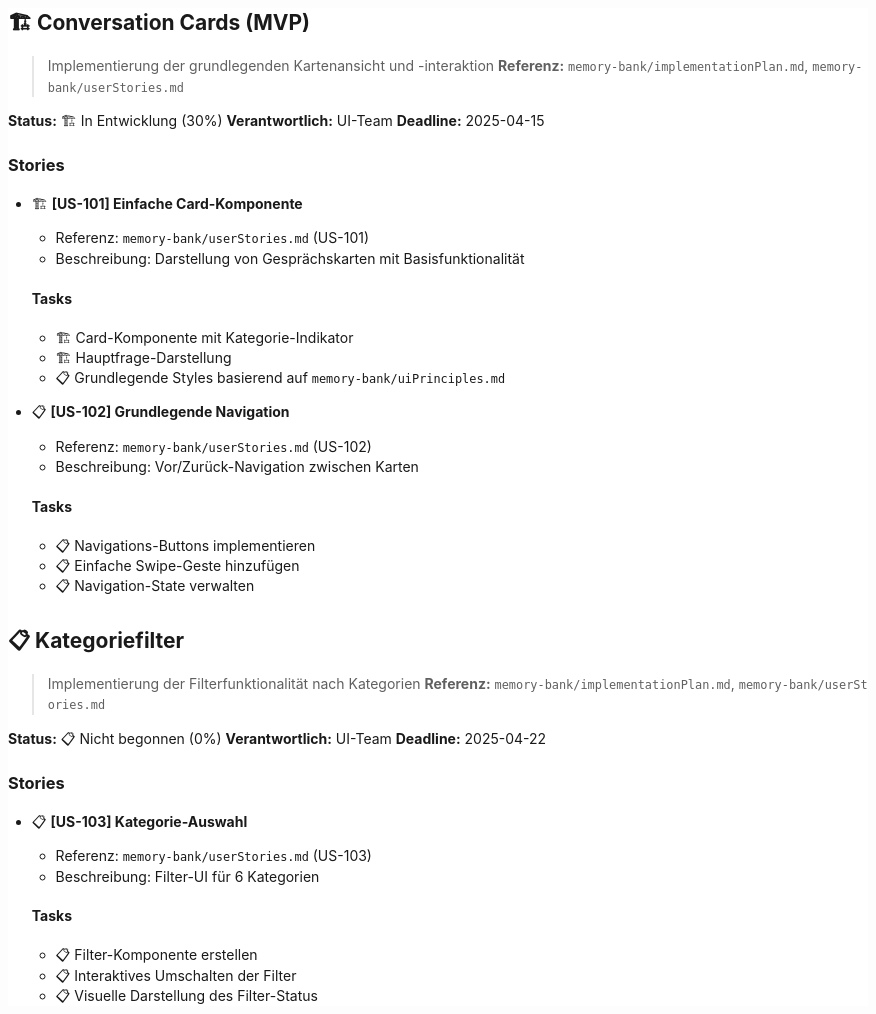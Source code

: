 ## 🏗️ Conversation Cards (MVP)

> Implementierung der grundlegenden Kartenansicht und -interaktion
> **Referenz:** `memory-bank/implementationPlan.md`, `memory-bank/userStories.md`

**Status:** 🏗️ In Entwicklung (30%)
**Verantwortlich:** UI-Team
**Deadline:** 2025-04-15

### Stories

- 🏗️ **[US-101] Einfache Card-Komponente**

  - Referenz: `memory-bank/userStories.md` (US-101)
  - Beschreibung: Darstellung von Gesprächskarten mit Basisfunktionalität

  #### Tasks

  - 🏗️ Card-Komponente mit Kategorie-Indikator
  - 🏗️ Hauptfrage-Darstellung
  - 📋 Grundlegende Styles basierend auf `memory-bank/uiPrinciples.md`

- 📋 **[US-102] Grundlegende Navigation**

  - Referenz: `memory-bank/userStories.md` (US-102)
  - Beschreibung: Vor/Zurück-Navigation zwischen Karten

  #### Tasks

  - 📋 Navigations-Buttons implementieren
  - 📋 Einfache Swipe-Geste hinzufügen
  - 📋 Navigation-State verwalten

## 📋 Kategoriefilter

> Implementierung der Filterfunktionalität nach Kategorien
> **Referenz:** `memory-bank/implementationPlan.md`, `memory-bank/userStories.md`

**Status:** 📋 Nicht begonnen (0%)
**Verantwortlich:** UI-Team
**Deadline:** 2025-04-22

### Stories

- 📋 **[US-103] Kategorie-Auswahl**

  - Referenz: `memory-bank/userStories.md` (US-103)
  - Beschreibung: Filter-UI für 6 Kategorien

  #### Tasks

  - 📋 Filter-Komponente erstellen
  - 📋 Interaktives Umschalten der Filter
  - 📋 Visuelle Darstellung des Filter-Status
